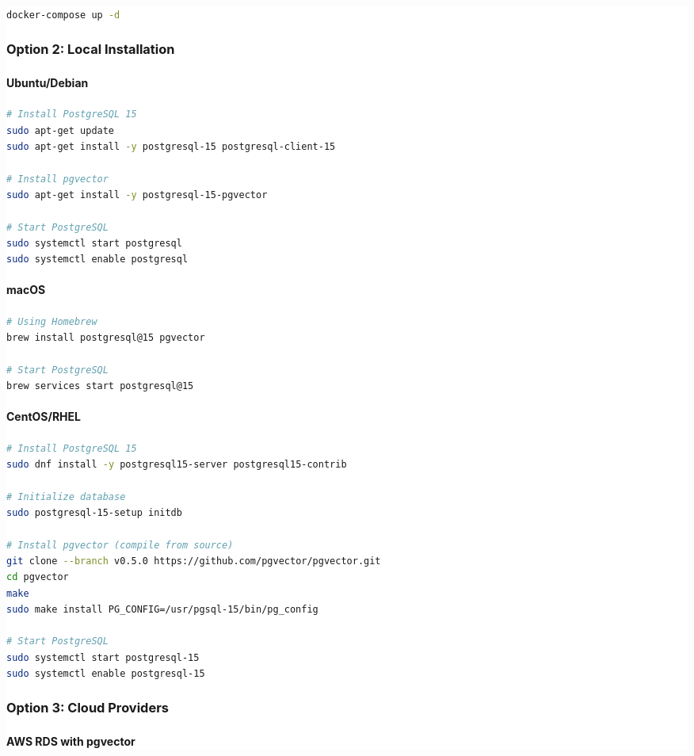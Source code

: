 ```bash
docker-compose up -d
```

### Option 2: Local Installation

#### Ubuntu/Debian

```bash
# Install PostgreSQL 15
sudo apt-get update
sudo apt-get install -y postgresql-15 postgresql-client-15

# Install pgvector
sudo apt-get install -y postgresql-15-pgvector

# Start PostgreSQL
sudo systemctl start postgresql
sudo systemctl enable postgresql
```

#### macOS

```bash
# Using Homebrew
brew install postgresql@15 pgvector

# Start PostgreSQL
brew services start postgresql@15
```

#### CentOS/RHEL

```bash
# Install PostgreSQL 15
sudo dnf install -y postgresql15-server postgresql15-contrib

# Initialize database
sudo postgresql-15-setup initdb

# Install pgvector (compile from source)
git clone --branch v0.5.0 https://github.com/pgvector/pgvector.git
cd pgvector
make
sudo make install PG_CONFIG=/usr/pgsql-15/bin/pg_config

# Start PostgreSQL
sudo systemctl start postgresql-15
sudo systemctl enable postgresql-15
```

### Option 3: Cloud Providers

#### AWS RDS with pgvector
